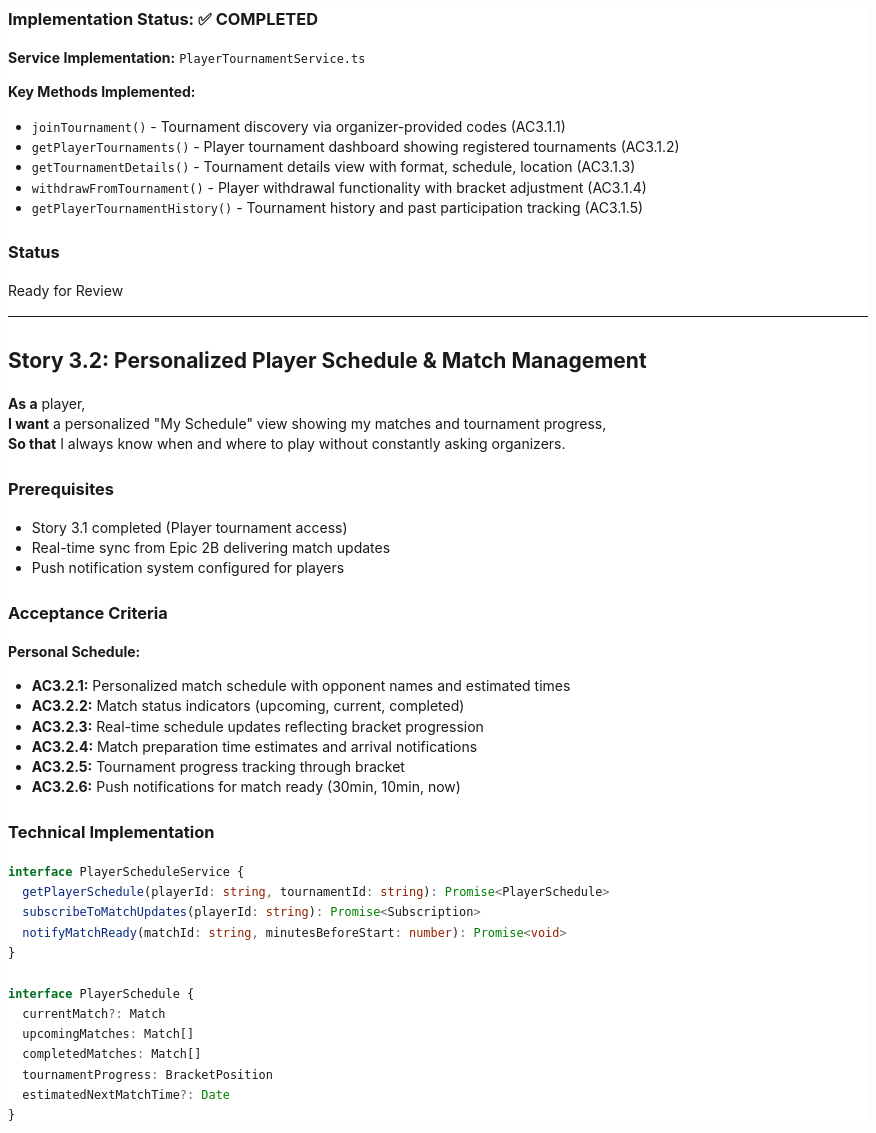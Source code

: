### Implementation Status: ✅ COMPLETED

**Service Implementation:** `PlayerTournamentService.ts`

**Key Methods Implemented:**
- `joinTournament()` - Tournament discovery via organizer-provided codes (AC3.1.1)
- `getPlayerTournaments()` - Player tournament dashboard showing registered tournaments (AC3.1.2)
- `getTournamentDetails()` - Tournament details view with format, schedule, location (AC3.1.3)
- `withdrawFromTournament()` - Player withdrawal functionality with bracket adjustment (AC3.1.4)
- `getPlayerTournamentHistory()` - Tournament history and past participation tracking (AC3.1.5)

### Status
Ready for Review

---

## Story 3.2: Personalized Player Schedule & Match Management

**As a** player,  
**I want** a personalized "My Schedule" view showing my matches and tournament progress,  
**So that** I always know when and where to play without constantly asking organizers.

### Prerequisites
- Story 3.1 completed (Player tournament access)
- Real-time sync from Epic 2B delivering match updates
- Push notification system configured for players

### Acceptance Criteria

**Personal Schedule:**
- **AC3.2.1:** Personalized match schedule with opponent names and estimated times
- **AC3.2.2:** Match status indicators (upcoming, current, completed)
- **AC3.2.3:** Real-time schedule updates reflecting bracket progression
- **AC3.2.4:** Match preparation time estimates and arrival notifications
- **AC3.2.5:** Tournament progress tracking through bracket
- **AC3.2.6:** Push notifications for match ready (30min, 10min, now)

### Technical Implementation
```typescript
interface PlayerScheduleService {
  getPlayerSchedule(playerId: string, tournamentId: string): Promise<PlayerSchedule>
  subscribeToMatchUpdates(playerId: string): Promise<Subscription>
  notifyMatchReady(matchId: string, minutesBeforeStart: number): Promise<void>
}

interface PlayerSchedule {
  currentMatch?: Match
  upcomingMatches: Match[]
  completedMatches: Match[]
  tournamentProgress: BracketPosition
  estimatedNextMatchTime?: Date
}
```
